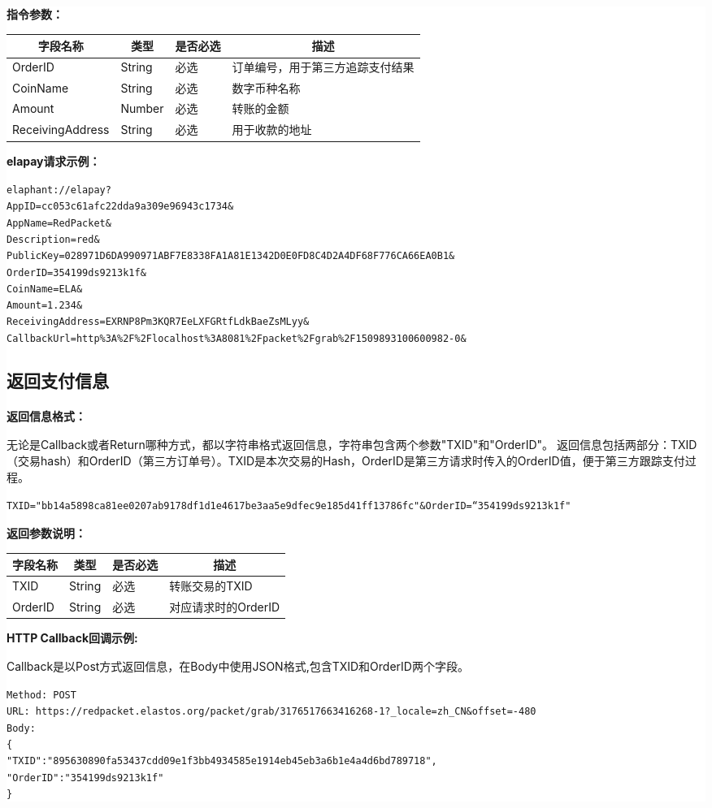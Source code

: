 ```
```
**指令参数：**

字段名称           | 类型              | 是否必选 | 描述
----------------------| ------------------- | ------------------- | -------------------
OrderID                 | String     | 必选 | 订单编号，用于第三方追踪支付结果
CoinName                | String     | 必选 | 数字币种名称
Amount                  | Number     | 必选 | 转账的金额
ReceivingAddress          | String     | 必选 | 用于收款的地址


**elapay请求示例：**
```
elaphant://elapay?
AppID=cc053c61afc22dda9a309e96943c1734&
AppName=RedPacket&
Description=red&
PublicKey=028971D6DA990971ABF7E8338FA1A81E1342D0E0FD8C4D2A4DF68F776CA66EA0B1&
OrderID=354199ds9213k1f&
CoinName=ELA&
Amount=1.234&
ReceivingAddress=EXRNP8Pm3KQR7EeLXFGRtfLdkBaeZsMLyy&
CallbackUrl=http%3A%2F%2Flocalhost%3A8081%2Fpacket%2Fgrab%2F1509893100600982-0&
```

## 返回支付信息

**返回信息格式：**

无论是Callback或者Return哪种方式，都以字符串格式返回信息，字符串包含两个参数"TXID"和"OrderID"。
返回信息包括两部分：TXID（交易hash）和OrderID（第三方订单号）。TXID是本次交易的Hash，OrderID是第三方请求时传入的OrderID值，便于第三方跟踪支付过程。
```
TXID="bb14a5898ca81ee0207ab9178df1d1e4617be3aa5e9dfec9e185d41ff13786fc"&OrderID=“354199ds9213k1f"
```


**返回参数说明：**

字段名称           | 类型              | 是否必选 | 描述
----------------------| ------------------- | ------------------- | -------------------
TXID             | String    | 必选 | 转账交易的TXID
OrderID          | String    | 必选 | 对应请求时的OrderID


**HTTP Callback回调示例:**

Callback是以Post方式返回信息，在Body中使用JSON格式,包含TXID和OrderID两个字段。
```
Method: POST
URL: https://redpacket.elastos.org/packet/grab/3176517663416268-1?_locale=zh_CN&offset=-480
Body:
{
"TXID":"895630890fa53437cdd09e1f3bb4934585e1914eb45eb3a6b1e4a4d6bd789718",
"OrderID":"354199ds9213k1f"
}
```
